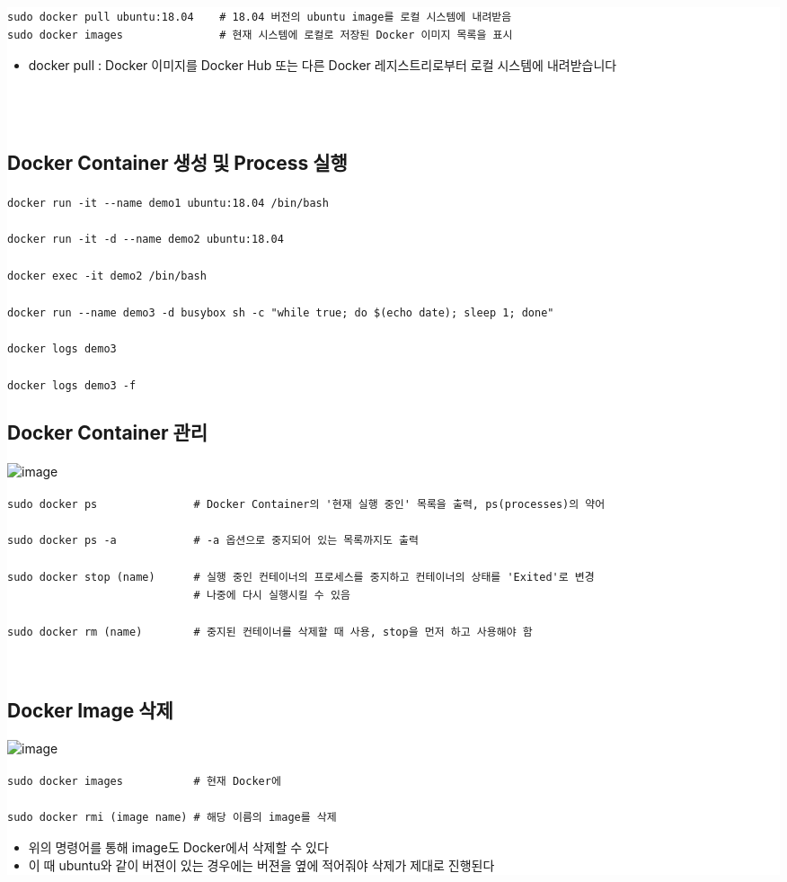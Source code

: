 ```
sudo docker pull ubuntu:18.04    # 18.04 버전의 ubuntu image를 로컬 시스템에 내려받음
sudo docker images               # 현재 시스템에 로컬로 저장된 Docker 이미지 목록을 표시
```

- docker pull : Docker 이미지를 Docker Hub 또는 다른 Docker 레지스트리로부터 로컬 시스템에 내려받습니다

<br><br>

## Docker Container 생성 및 Process 실행

```
docker run -it --name demo1 ubuntu:18.04 /bin/bash 
 
docker run -it -d --name demo2 ubuntu:18.04 

docker exec -it demo2 /bin/bash
 
docker run --name demo3 -d busybox sh -c "while true; do $(echo date); sleep 1; done" 
 
docker logs demo3

docker logs demo3 -f 
```

## Docker Container 관리

<img width="937" alt="image" src="https://github.com/namkidong98/SKT_FLY_AI_Challenger4/assets/113520117/f82f9250-cf97-4d1a-93d3-34ccbbd637ca">

```
sudo docker ps               # Docker Container의 '현재 실행 중인' 목록을 출력, ps(processes)의 약어

sudo docker ps -a            # -a 옵션으로 중지되어 있는 목록까지도 출력 

sudo docker stop (name)      # 실행 중인 컨테이너의 프로세스를 중지하고 컨테이너의 상태를 'Exited'로 변경
                             # 나중에 다시 실행시킬 수 있음

sudo docker rm (name)        # 중지된 컨테이너를 삭제할 때 사용, stop을 먼저 하고 사용해야 함
```

<br>

## Docker Image 삭제

<img width="656" alt="image" src="https://github.com/namkidong98/SKT_FLY_AI_Challenger4/assets/113520117/4d2f5c40-f53e-4d1f-9baa-96323f503f3c">

```
sudo docker images           # 현재 Docker에 

sudo docker rmi (image name) # 해당 이름의 image를 삭제
```

- 위의 명령어를 통해 image도 Docker에서 삭제할 수 있다
- 이 때 ubuntu와 같이 버젼이 있는 경우에는 버젼을 옆에 적어줘야 삭제가 제대로 진행된다
